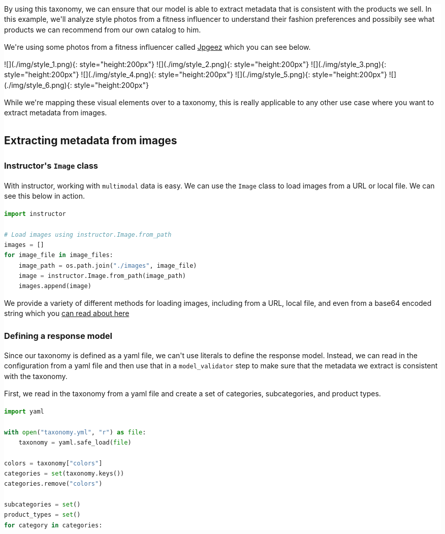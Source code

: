 By using this taxonomy, we can ensure that our model is able to extract metadata that is consistent with the products we sell. In this example, we'll analyze style photos from a fitness influencer to understand their fashion preferences and possibily see what products we can recommend from our own catalog to him.

We're using some photos from a fitness influencer called [Jpgeez](https://www.instagram.com/jpgeez/) which you can see below.

<div class="grid" markdown>
![](./img/style_1.png){: style="height:200px"}
![](./img/style_2.png){: style="height:200px"}
![](./img/style_3.png){: style="height:200px"}  
![](./img/style_4.png){: style="height:200px"}
![](./img/style_5.png){: style="height:200px"}
![](./img/style_6.png){: style="height:200px"}
</div>

While we're mapping these visual elements over to a taxonomy, this is really applicable to any other use case where you want to extract metadata from images.

## Extracting metadata from images

### Instructor's `Image` class

With instructor, working with `multimodal` data is easy. We can use the `Image` class to load images from a URL or local file. We can see this below in action.

```python
import instructor

# Load images using instructor.Image.from_path
images = []
for image_file in image_files:
    image_path = os.path.join("./images", image_file)
    image = instructor.Image.from_path(image_path)
    images.append(image)
```

We provide a variety of different methods for loading images, including from a URL, local file, and even from a base64 encoded string which you [can read about here](../../concepts/multimodal.md)

### Defining a response model

Since our taxonomy is defined as a yaml file, we can't use literals to define the response model. Instead, we can read in the configuration from a yaml file and then use that in a `model_validator` step to make sure that the metadata we extract is consistent with the taxonomy.

First, we read in the taxonomy from a yaml file and create a set of categories, subcategories, and product types.

```python
import yaml

with open("taxonomy.yml", "r") as file:
    taxonomy = yaml.safe_load(file)

colors = taxonomy["colors"]
categories = set(taxonomy.keys())
categories.remove("colors")

subcategories = set()
product_types = set()
for category in categories:
```